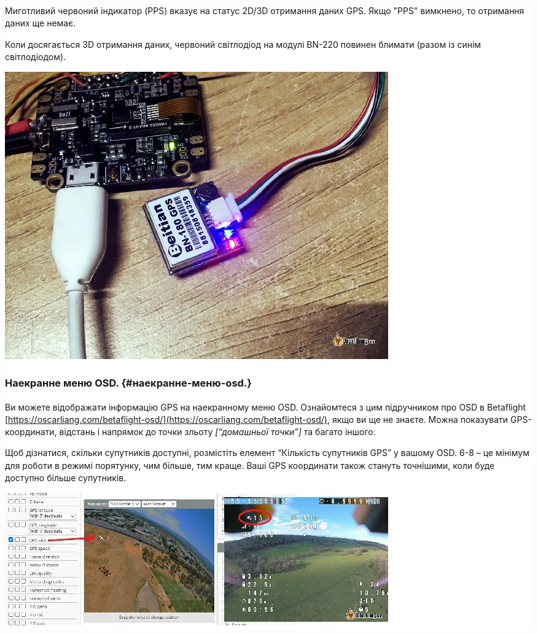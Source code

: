Миготливий червоний індикатор (PPS) вказує на статус 2D/3D отримання даних GPS. Якщо "PPS" вимкнено, то отримання даних ще немає. 

Коли досягається 3D отримання даних, червоний світлодіод на модулі BN-220 повинен блимати (разом із синім світлодіодом). 

![](./img/How_to_Setup_GPS_Rescue_Mode_in_Betaflight_image_19.png)

### **Наекранне меню OSD.**  {#наекранне-меню-osd.}

Ви можете відображати інформацію GPS на наекранному меню OSD. Ознайомтеся з цим підручником про OSD в Betaflight [https://oscarliang.com/betaflight-osd/](https://oscarliang.com/betaflight-osd/), якщо ви ще не знаєте. Можна показувати GPS-координати, відстань і напрямок до точки зльоту *\[“домашньої точки”\]* та багато іншого. 

Щоб дізнатися, скільки супутників доступнi, розмістіть елемент “Кількість супутників GPS” у вашому OSD. 6-8 – це мінімум для роботи в режимі порятунку, чим більше, тим краще. Ваші GPS координати також стануть точнішими, коли буде доступно більше супутників. 

![](./img/How_to_Setup_GPS_Rescue_Mode_in_Betaflight_image_20.png)

